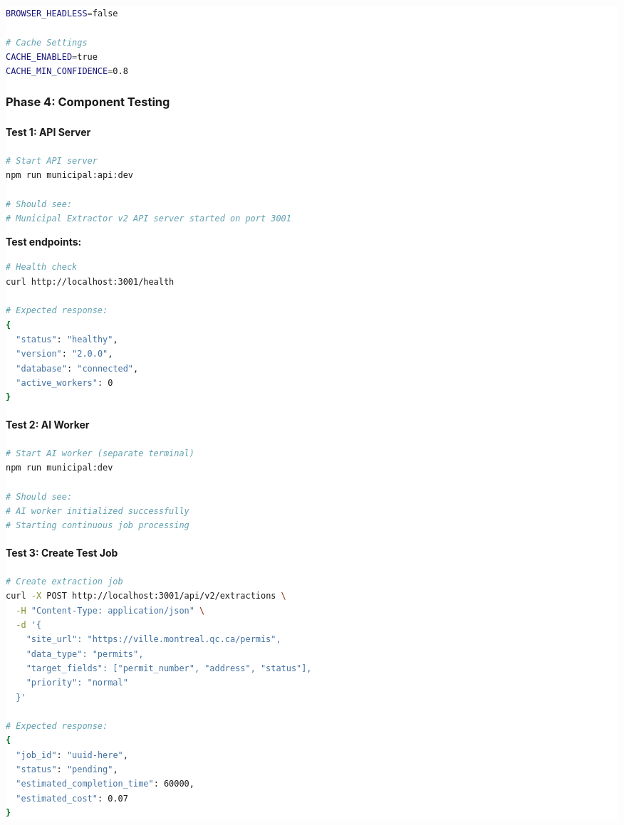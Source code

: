 ```bash
BROWSER_HEADLESS=false

# Cache Settings
CACHE_ENABLED=true
CACHE_MIN_CONFIDENCE=0.8
```

### **Phase 4: Component Testing**

#### **Test 1: API Server**

```bash
# Start API server
npm run municipal:api:dev

# Should see:
# Municipal Extractor v2 API server started on port 3001
```

**Test endpoints:**

```bash
# Health check
curl http://localhost:3001/health

# Expected response:
{
  "status": "healthy",
  "version": "2.0.0",
  "database": "connected",
  "active_workers": 0
}
```

#### **Test 2: AI Worker**

```bash
# Start AI worker (separate terminal)
npm run municipal:dev

# Should see:
# AI worker initialized successfully
# Starting continuous job processing
```

#### **Test 3: Create Test Job**

```bash
# Create extraction job
curl -X POST http://localhost:3001/api/v2/extractions \
  -H "Content-Type: application/json" \
  -d '{
    "site_url": "https://ville.montreal.qc.ca/permis",
    "data_type": "permits", 
    "target_fields": ["permit_number", "address", "status"],
    "priority": "normal"
  }'

# Expected response:
{
  "job_id": "uuid-here",
  "status": "pending",
  "estimated_completion_time": 60000,
  "estimated_cost": 0.07
}
```
